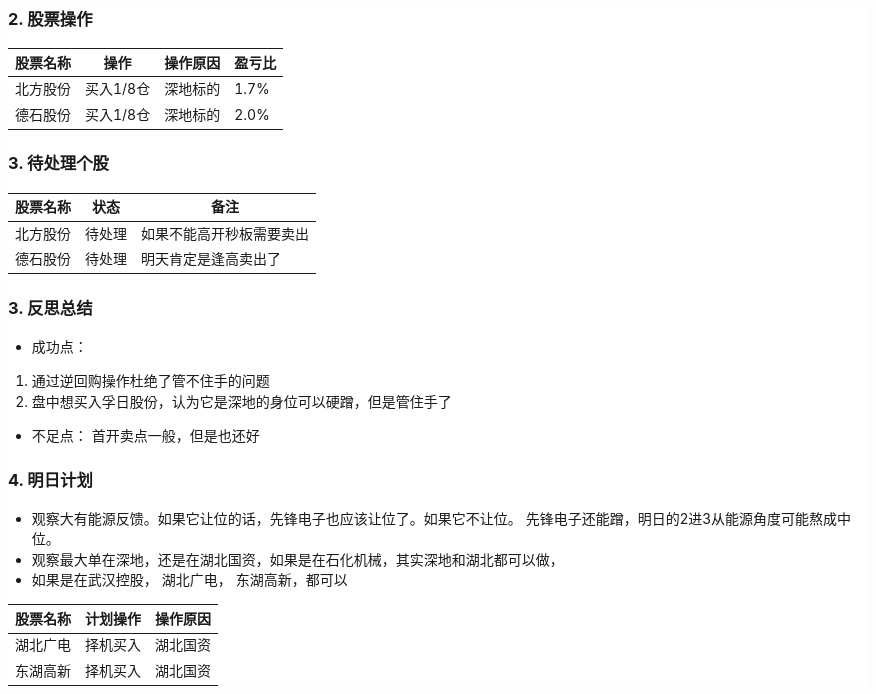 ### 2. 股票操作

| 股票名称 | 操作 | 操作原因 | 盈亏比 |
|---------|------|----------|--------|
| 北方股份 | 买入1/8仓 | 深地标的 | 1.7% |
| 德石股份 | 买入1/8仓 | 深地标的 | 2.0% |

### 3. 待处理个股

| 股票名称 | 状态 | 备注 |
|---------|------|------|
| 北方股份 | 待处理 | 如果不能高开秒板需要卖出 |
| 德石股份 | 待处理 | 明天肯定是逢高卖出了 |

### 3. 反思总结

- 成功点：
1. 通过逆回购操作杜绝了管不住手的问题
2. 盘中想买入孚日股份，认为它是深地的身位可以硬蹭，但是管住手了

- 不足点：
首开卖点一般，但是也还好

### 4. 明日计划

- 观察大有能源反馈。如果它让位的话，先锋电子也应该让位了。如果它不让位。 先锋电子还能蹭，明日的2进3从能源角度可能熬成中位。
- 观察最大单在深地，还是在湖北国资，如果是在石化机械，其实深地和湖北都可以做，
- 如果是在武汉控股， 湖北广电， 东湖高新，都可以

| 股票名称 | 计划操作 | 操作原因 |
|---------|----------|----------|
| 湖北广电 | 择机买入 | 湖北国资 |
| 东湖高新 | 择机买入 | 湖北国资 |
